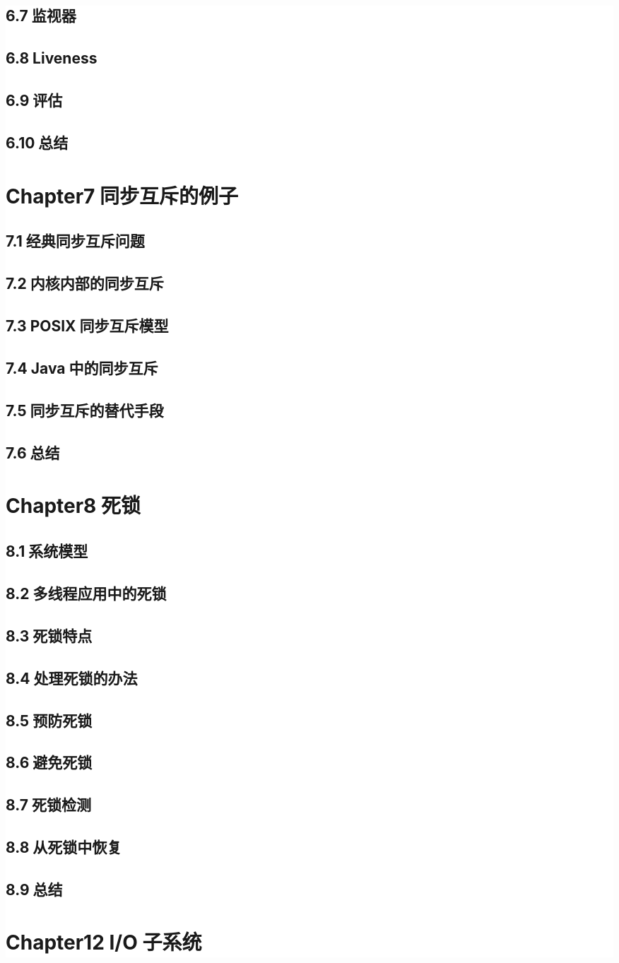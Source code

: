 ## 6.7 监视器

## 6.8 Liveness

## 6.9 评估

## 6.10 总结

# Chapter7 同步互斥的例子

## 7.1 经典同步互斥问题

## 7.2 内核内部的同步互斥

## 7.3 POSIX 同步互斥模型

## 7.4 Java 中的同步互斥

## 7.5 同步互斥的替代手段

## 7.6 总结

# Chapter8 死锁

## 8.1 系统模型

## 8.2 多线程应用中的死锁

## 8.3 死锁特点

## 8.4 处理死锁的办法

## 8.5 预防死锁

## 8.6 避免死锁

## 8.7 死锁检测

## 8.8 从死锁中恢复

## 8.9 总结

# Chapter12 I/O 子系统


